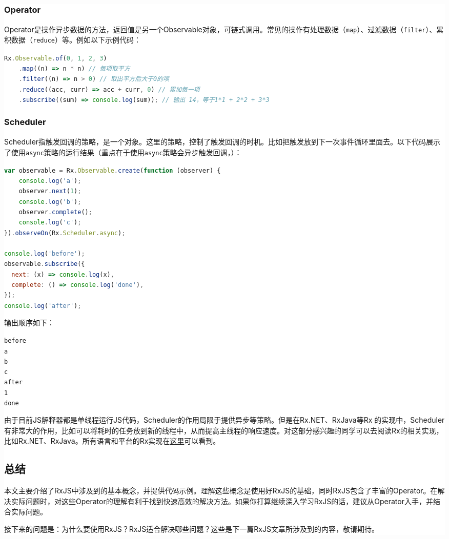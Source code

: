 ### Operator

Operator是操作异步数据的方法，返回值是另一个Observable对象，可链式调用。常见的操作有处理数据（`map`）、过滤数据（`filter`）、累积数据（`reduce`）等。例如以下示例代码：

```js
Rx.Observable.of(0, 1, 2, 3)
    .map((n) => n * n) // 每项取平方
    .filter((n) => n > 0) // 取出平方后大于0的项
    .reduce((acc, curr) => acc + curr, 0) // 累加每一项
    .subscribe((sum) => console.log(sum)); // 输出 14，等于1*1 + 2*2 + 3*3
```

### Scheduler

Scheduler指触发回调的策略，是一个对象。这里的策略，控制了触发回调的时机。比如把触发放到下一次事件循环里面去。以下代码展示了使用`async`策略的运行结果（重点在于使用`async`策略会异步触发回调，）：

```js
var observable = Rx.Observable.create(function (observer) {
    console.log('a');
    observer.next(1);
    console.log('b');
    observer.complete();
    console.log('c');
}).observeOn(Rx.Scheduler.async);

console.log('before');
observable.subscribe({
  next: (x) => console.log(x),
  complete: () => console.log('done'),
});
console.log('after');
```

输出顺序如下：

```
before
a
b
c
after
1
done
```

由于目前JS解释器都是单线程运行JS代码，Scheduler的作用局限于提供异步等策略。但是在Rx.NET、RxJava等Rx
的实现中，Scheduler有非常大的作用，比如可以将耗时的任务放到新的线程中，从而提高主线程的响应速度。对这部分感兴趣的同学可以去阅读Rx的相关实现，比如Rx.NET、RxJava。所有语言和平台的Rx实现在[这里](http://reactivex.io/languages.html)可以看到。

## 总结

本文主要介绍了RxJS中涉及到的基本概念，并提供代码示例。理解这些概念是使用好RxJS的基础，同时RxJS包含了丰富的Operator。在解决实际问题时，对这些Operator的理解有利于找到快速高效的解决方法。如果你打算继续深入学习RxJS的话，建议从Operator入手，并结合实际问题。

接下来的问题是：为什么要使用RxJS？RxJS适合解决哪些问题？这些是下一篇RxJS文章所涉及到的内容，敬请期待。
